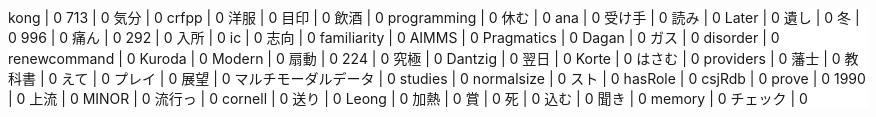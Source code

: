 kong | 0
713 | 0
気分 | 0
crfpp | 0
洋服 | 0
目印 | 0
飲酒 | 0
programming | 0
休む | 0
ana | 0
受け手 | 0
読み | 0
Later | 0
遺し | 0
冬 | 0
996 | 0
痛ん | 0
292 | 0
入所 | 0
ic | 0
志向 | 0
familiarity | 0
AIMMS | 0
Pragmatics | 0
Dagan | 0
ガス | 0
disorder | 0
renewcommand | 0
Kuroda | 0
Modern | 0
扇動 | 0
224 | 0
究極 | 0
Dantzig | 0
翌日 | 0
Korte | 0
はさむ | 0
providers | 0
藩士 | 0
教科書 | 0
えて | 0
プレイ | 0
展望 | 0
マルチモーダルデータ | 0
studies | 0
normalsize | 0
スト | 0
hasRole | 0
csjRdb | 0
prove | 0
1990 | 0
上流 | 0
MINOR | 0
流行っ | 0
cornell | 0
送り | 0
Leong | 0
加熱 | 0
賞 | 0
死 | 0
込む | 0
聞き | 0
memory | 0
チェック | 0